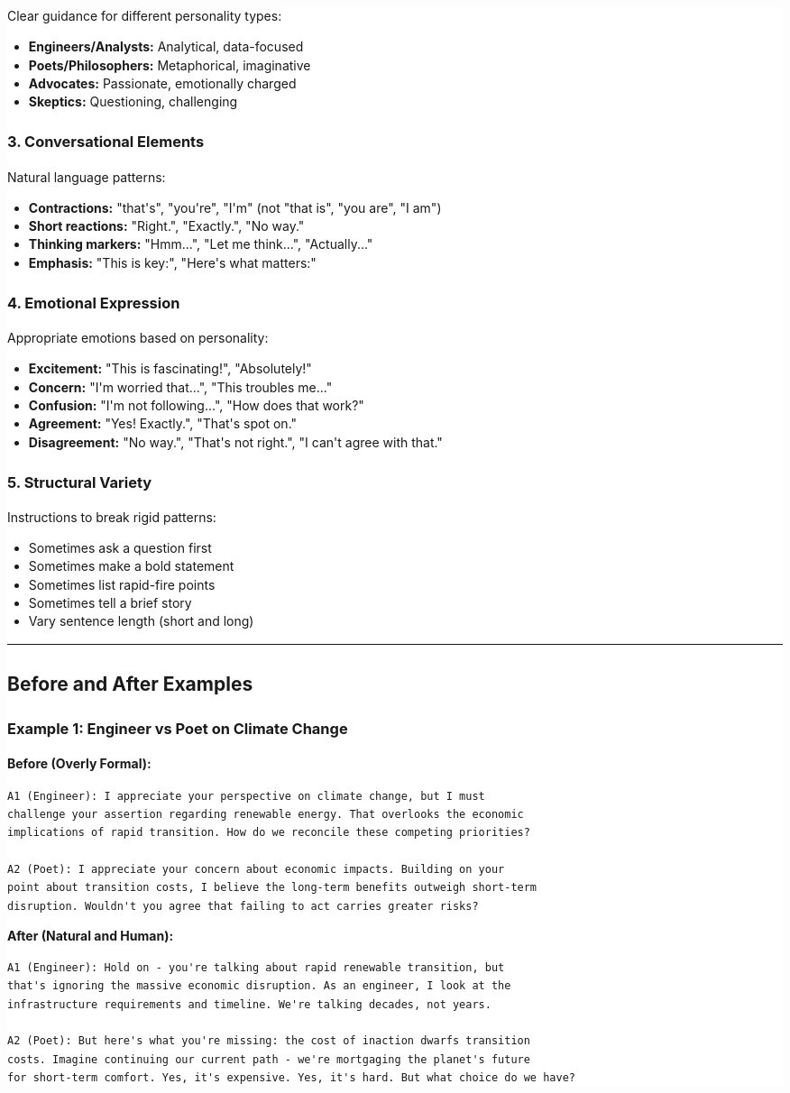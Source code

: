 Clear guidance for different personality types:
- **Engineers/Analysts:** Analytical, data-focused
- **Poets/Philosophers:** Metaphorical, imaginative
- **Advocates:** Passionate, emotionally charged
- **Skeptics:** Questioning, challenging

### 3. Conversational Elements

Natural language patterns:
- **Contractions:** "that's", "you're", "I'm" (not "that is", "you are", "I am")
- **Short reactions:** "Right.", "Exactly.", "No way."
- **Thinking markers:** "Hmm...", "Let me think...", "Actually..."
- **Emphasis:** "This is key:", "Here's what matters:"

### 4. Emotional Expression

Appropriate emotions based on personality:
- **Excitement:** "This is fascinating!", "Absolutely!"
- **Concern:** "I'm worried that...", "This troubles me..."
- **Confusion:** "I'm not following...", "How does that work?"
- **Agreement:** "Yes! Exactly.", "That's spot on."
- **Disagreement:** "No way.", "That's not right.", "I can't agree with that."

### 5. Structural Variety

Instructions to break rigid patterns:
- Sometimes ask a question first
- Sometimes make a bold statement
- Sometimes list rapid-fire points
- Sometimes tell a brief story
- Vary sentence length (short and long)

---

## Before and After Examples

### Example 1: Engineer vs Poet on Climate Change

**Before (Overly Formal):**
```
A1 (Engineer): I appreciate your perspective on climate change, but I must 
challenge your assertion regarding renewable energy. That overlooks the economic 
implications of rapid transition. How do we reconcile these competing priorities?

A2 (Poet): I appreciate your concern about economic impacts. Building on your 
point about transition costs, I believe the long-term benefits outweigh short-term 
disruption. Wouldn't you agree that failing to act carries greater risks?
```

**After (Natural and Human):**
```
A1 (Engineer): Hold on - you're talking about rapid renewable transition, but 
that's ignoring the massive economic disruption. As an engineer, I look at the 
infrastructure requirements and timeline. We're talking decades, not years.

A2 (Poet): But here's what you're missing: the cost of inaction dwarfs transition 
costs. Imagine continuing our current path - we're mortgaging the planet's future 
for short-term comfort. Yes, it's expensive. Yes, it's hard. But what choice do we have?
```
